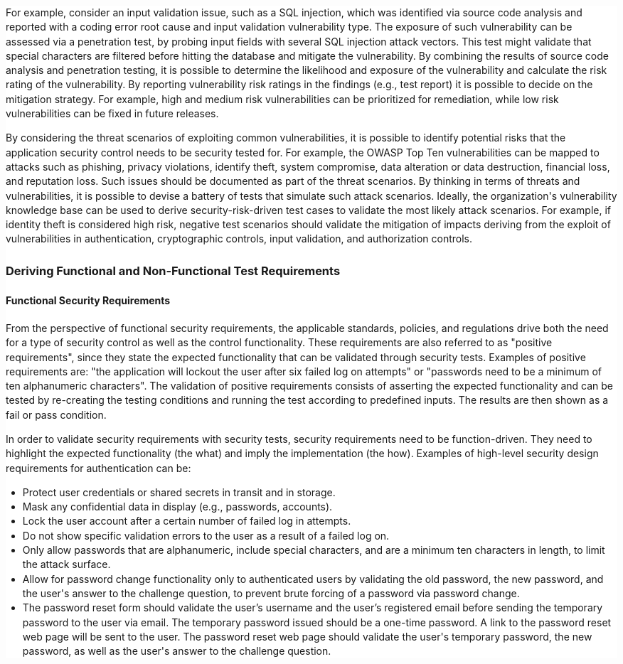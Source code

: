 For example, consider an input validation issue, such as a SQL injection, which was identified via source code analysis and reported with a coding error root cause and input validation vulnerability type. The exposure of such vulnerability can be assessed via a penetration test, by probing input fields with several SQL injection attack vectors. This test might validate that special characters are filtered before hitting the database and mitigate the vulnerability. By combining the results of source code analysis and penetration testing, it is possible to determine the likelihood and exposure of the vulnerability and calculate the risk rating of the vulnerability. By reporting vulnerability risk ratings in the findings (e.g., test report) it is possible to decide on the mitigation strategy. For example, high and medium risk vulnerabilities can be prioritized for remediation, while low risk vulnerabilities can be fixed in future releases.

By considering the threat scenarios of exploiting common vulnerabilities, it is possible to identify potential risks that the application security control needs to be security tested for. For example, the OWASP Top Ten vulnerabilities can be mapped to attacks such as phishing, privacy violations, identify theft, system compromise, data alteration or data destruction, financial loss, and reputation loss. Such issues should be documented as part of the threat scenarios. By thinking in terms of threats and vulnerabilities, it is possible to devise a battery of tests that simulate such attack scenarios. Ideally, the organization's vulnerability knowledge base can be used to derive security-risk-driven test cases to validate the most likely attack scenarios. For example, if identity theft is considered high risk, negative test scenarios should validate the mitigation of impacts deriving from the exploit of vulnerabilities in authentication, cryptographic controls, input validation, and authorization controls.

### Deriving Functional and Non-Functional Test Requirements

#### Functional Security Requirements

From the perspective of functional security requirements, the applicable standards, policies, and regulations drive both the need for a type of security control as well as the control functionality. These requirements are also referred to as "positive requirements", since they state the expected functionality that can be validated through security tests. Examples of positive requirements are: "the application will lockout the user after six failed log on attempts" or "passwords need to be a minimum of ten alphanumeric characters". The validation of positive requirements consists of asserting the expected functionality and can be tested by re-creating the testing conditions and running the test according to predefined inputs. The results are then shown as a fail or pass condition.

In order to validate security requirements with security tests, security requirements need to be function-driven. They need to highlight the expected functionality (the what) and imply the implementation (the how). Examples of high-level security design requirements for authentication can be:

- Protect user credentials or shared secrets in transit and in storage.
- Mask any confidential data in display (e.g., passwords, accounts).
- Lock the user account after a certain number of failed log in attempts.
- Do not show specific validation errors to the user as a result of a failed log on.
- Only allow passwords that are alphanumeric, include special characters, and are a minimum ten characters in length, to limit the attack surface.
- Allow for password change functionality only to authenticated users by validating the old password, the new password, and the user's answer to the challenge question, to prevent brute forcing of a password via password change.
- The password reset form should validate the user’s username and the user’s registered email before sending the temporary password to the user via email. The temporary password issued should be a one-time password. A link to the password reset web page will be sent to the user. The password reset web page should validate the user's temporary password, the new password, as well as the user's answer to the challenge question.
